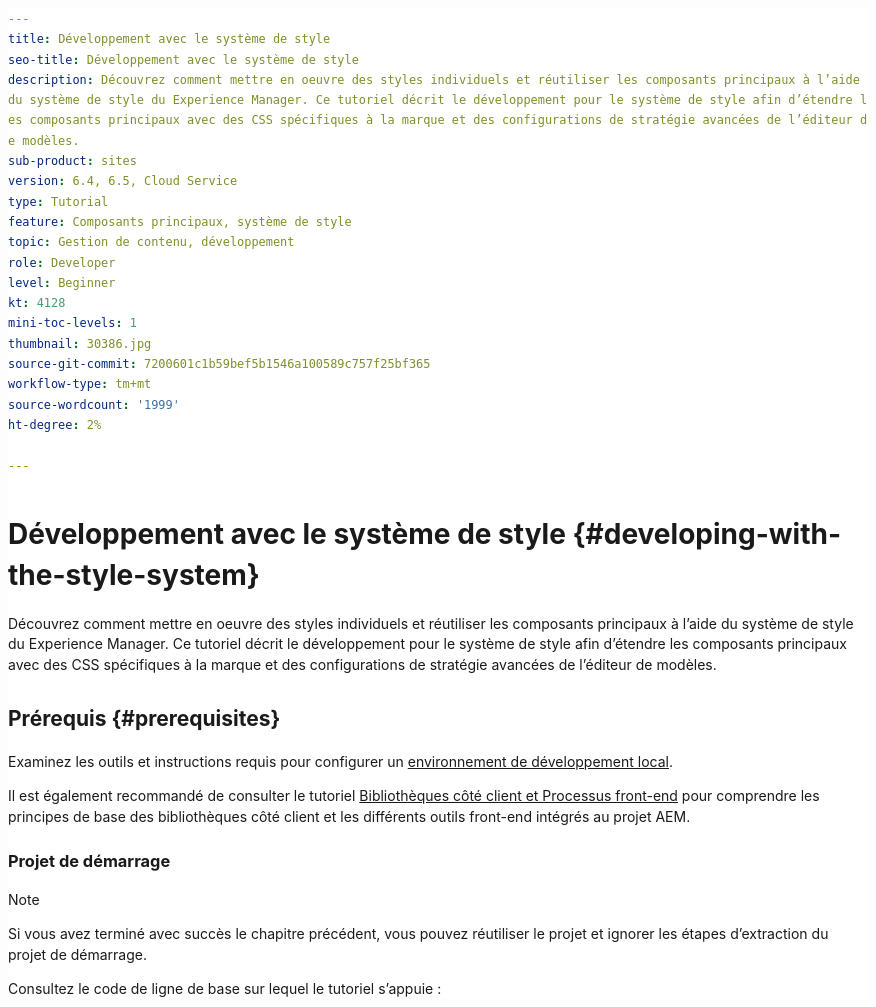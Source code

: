 ```yaml
---
title: Développement avec le système de style
seo-title: Développement avec le système de style
description: Découvrez comment mettre en oeuvre des styles individuels et réutiliser les composants principaux à l’aide du système de style du Experience Manager. Ce tutoriel décrit le développement pour le système de style afin d’étendre les composants principaux avec des CSS spécifiques à la marque et des configurations de stratégie avancées de l’éditeur de modèles.
sub-product: sites
version: 6.4, 6.5, Cloud Service
type: Tutorial
feature: Composants principaux, système de style
topic: Gestion de contenu, développement
role: Developer
level: Beginner
kt: 4128
mini-toc-levels: 1
thumbnail: 30386.jpg
source-git-commit: 7200601c1b59bef5b1546a100589c757f25bf365
workflow-type: tm+mt
source-wordcount: '1999'
ht-degree: 2%

---
```



# Développement avec le système de style {#developing-with-the-style-system}

Découvrez comment mettre en oeuvre des styles individuels et réutiliser les composants principaux à l’aide du système de style du Experience Manager. Ce tutoriel décrit le développement pour le système de style afin d’étendre les composants principaux avec des CSS spécifiques à la marque et des configurations de stratégie avancées de l’éditeur de modèles.

## Prérequis {#prerequisites}

Examinez les outils et instructions requis pour configurer un [environnement de développement local](overview.md#local-dev-environment).

Il est également recommandé de consulter le tutoriel [Bibliothèques côté client et Processus front-end](client-side-libraries.md) pour comprendre les principes de base des bibliothèques côté client et les différents outils front-end intégrés au projet AEM.

### Projet de démarrage

>[!NOTE]
>
> Si vous avez terminé avec succès le chapitre précédent, vous pouvez réutiliser le projet et ignorer les étapes d’extraction du projet de démarrage.

Consultez le code de ligne de base sur lequel le tutoriel s’appuie :
